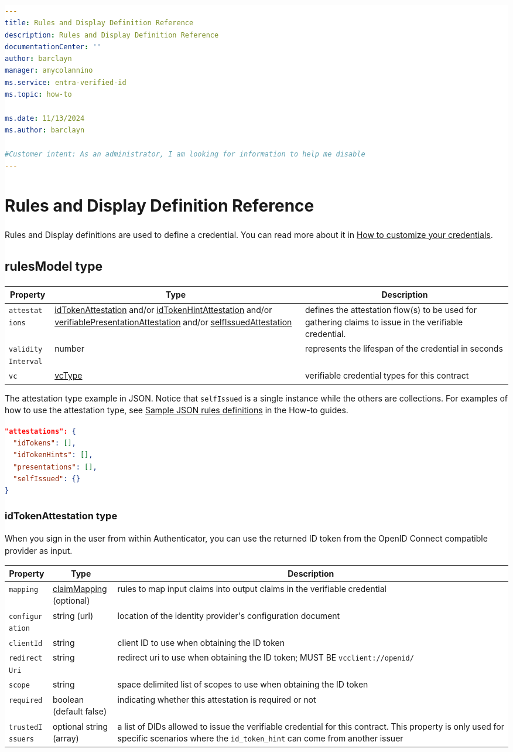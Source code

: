 ```yaml
---
title: Rules and Display Definition Reference
description: Rules and Display Definition Reference
documentationCenter: ''
author: barclayn
manager: amycolannino
ms.service: entra-verified-id
ms.topic: how-to

ms.date: 11/13/2024
ms.author: barclayn

#Customer intent: As an administrator, I am looking for information to help me disable 
---
```


# Rules and Display Definition Reference

  
Rules and Display definitions are used to define a credential. You can read more about it in [How to customize your credentials](credential-design.md).

## rulesModel type

| Property | Type | Description |
| -------- | -------- | -------- |
| `attestations`| [idTokenAttestation](#idtokenattestation-type) and/or [idTokenHintAttestation](#idtokenhintattestation-type) and/or [verifiablePresentationAttestation](#verifiablepresentationattestation-type) and/or [selfIssuedAttestation](#selfissuedattestation-type) | defines the attestation flow(s) to be used for gathering claims to issue in the verifiable credential. |
| `validityInterval` | number | represents the lifespan of the credential in seconds |
| `vc`| [vcType](#vctype-type) | verifiable credential types for this contract |

The attestation type example in JSON. Notice that `selfIssued` is a single instance while the others are collections. For examples of how to use the attestation type, see [Sample JSON rules definitions](how-to-use-quickstart-multiple.md#sample-json-rules-definitions) in the How-to guides.
 
```json
"attestations": {
  "idTokens": [],
  "idTokenHints": [],
  "presentations": [],
  "selfIssued": {}
}
```

### idTokenAttestation type

When you sign in the user from within Authenticator, you can use the returned ID token from the OpenID Connect compatible provider as input.

| Property | Type | Description |
| -------- | -------- | -------- |
| `mapping` | [claimMapping](#claimmapping-type) (optional) | rules to map input claims into output claims in the verifiable credential |
| `configuration` | string (url) | location of the identity provider's configuration document |
| `clientId` | string | client ID to use when obtaining the ID token |
| `redirectUri` | string | redirect uri to use when obtaining the ID token; MUST BE `vcclient://openid/` |
| `scope` | string | space delimited list of scopes to use when obtaining the ID token |
| `required` | boolean (default false) | indicating whether this attestation is required or not |
| `trustedIssuers` | optional string (array) | a list of DIDs allowed to issue the verifiable credential for this contract. This property is only used for specific scenarios where the `id_token_hint` can come from another issuer |
